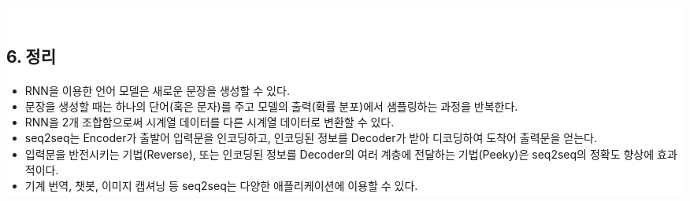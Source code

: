<br/>

## 6. 정리

 - RNN을 이용한 언어 모델은 새로운 문장을 생성할 수 있다.
 - 문장을 생성할 때는 하나의 단어(혹은 문자)를 주고 모델의 출력(확률 분포)에서 샘플링하는 과정을 반복한다.
 - RNN을 2개 조합함으로써 시계열 데이터를 다른 시계열 데이터로 변환할 수 있다.
 - seq2seq는 Encoder가 출발어 입력문을 인코딩하고, 인코딩된 정보를 Decoder가 받아 디코딩하여 도착어 출력문을 얻는다.
 - 입력문을 반전시키는 기법(Reverse), 또는 인코딩된 정보를 Decoder의 여러 계층에 전달하는 기법(Peeky)은 seq2seq의 정확도 향상에 효과적이다.
 - 기계 번역, 챗봇, 이미지 캡셔닝 등 seq2seq는 다양한 애플리케이션에 이용할 수 있다.

